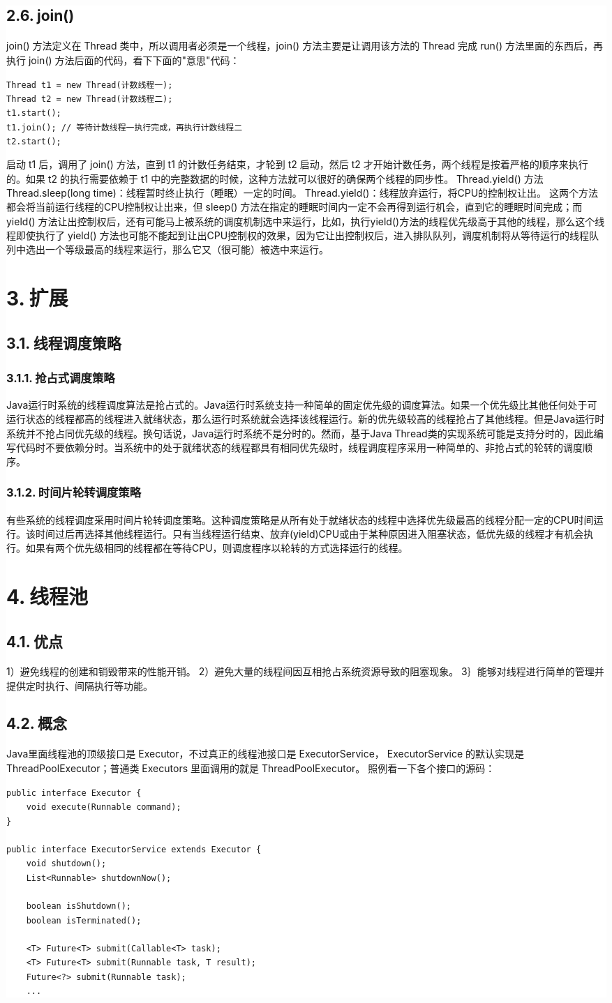 ## 2.6. join() 
join() 方法定义在 Thread 类中，所以调用者必须是一个线程，join() 方法主要是让调用该方法的 Thread 完成 run() 方法里面的东西后，再执行 join() 方法后面的代码，看下下面的"意思"代码：
```
Thread t1 = new Thread(计数线程一);  
Thread t2 = new Thread(计数线程二);  
t1.start();  
t1.join(); // 等待计数线程一执行完成，再执行计数线程二
t2.start();  

```
启动 t1 后，调用了 join() 方法，直到 t1 的计数任务结束，才轮到 t2 启动，然后 t2 才开始计数任务，两个线程是按着严格的顺序来执行的。如果 t2 的执行需要依赖于 t1 中的完整数据的时候，这种方法就可以很好的确保两个线程的同步性。
Thread.yield() 方法
Thread.sleep(long time)：线程暂时终止执行（睡眠）一定的时间。
Thread.yield()：线程放弃运行，将CPU的控制权让出。
这两个方法都会将当前运行线程的CPU控制权让出来，但 sleep() 方法在指定的睡眠时间内一定不会再得到运行机会，直到它的睡眠时间完成；而 yield() 方法让出控制权后，还有可能马上被系统的调度机制选中来运行，比如，执行yield()方法的线程优先级高于其他的线程，那么这个线程即使执行了 yield() 方法也可能不能起到让出CPU控制权的效果，因为它让出控制权后，进入排队队列，调度机制将从等待运行的线程队列中选出一个等级最高的线程来运行，那么它又（很可能）被选中来运行。


# 3. 扩展
## 3.1. 线程调度策略
### 3.1.1. 抢占式调度策略
Java运行时系统的线程调度算法是抢占式的。Java运行时系统支持一种简单的固定优先级的调度算法。如果一个优先级比其他任何处于可运行状态的线程都高的线程进入就绪状态，那么运行时系统就会选择该线程运行。新的优先级较高的线程抢占了其他线程。但是Java运行时系统并不抢占同优先级的线程。换句话说，Java运行时系统不是分时的。然而，基于Java Thread类的实现系统可能是支持分时的，因此编写代码时不要依赖分时。当系统中的处于就绪状态的线程都具有相同优先级时，线程调度程序采用一种简单的、非抢占式的轮转的调度顺序。
### 3.1.2. 时间片轮转调度策略
有些系统的线程调度采用时间片轮转调度策略。这种调度策略是从所有处于就绪状态的线程中选择优先级最高的线程分配一定的CPU时间运行。该时间过后再选择其他线程运行。只有当线程运行结束、放弃(yield)CPU或由于某种原因进入阻塞状态，低优先级的线程才有机会执行。如果有两个优先级相同的线程都在等待CPU，则调度程序以轮转的方式选择运行的线程。

# 4. 线程池
## 4.1. 优点
1）避免线程的创建和销毁带来的性能开销。
2）避免大量的线程间因互相抢占系统资源导致的阻塞现象。
3｝能够对线程进行简单的管理并提供定时执行、间隔执行等功能。
## 4.2. 概念
Java里面线程池的顶级接口是 Executor，不过真正的线程池接口是 ExecutorService， ExecutorService 的默认实现是 ThreadPoolExecutor；普通类 Executors 里面调用的就是 ThreadPoolExecutor。
照例看一下各个接口的源码：
```
public interface Executor {
    void execute(Runnable command);
}

public interface ExecutorService extends Executor {
    void shutdown();
    List<Runnable> shutdownNow();
    
    boolean isShutdown();
    boolean isTerminated();
    
    <T> Future<T> submit(Callable<T> task);
    <T> Future<T> submit(Runnable task, T result);
    Future<?> submit(Runnable task);
    ...
```